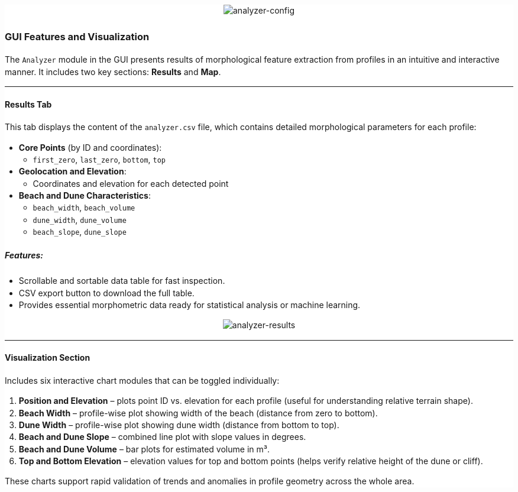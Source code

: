 
<p align="center">
  <img src="https://c5studio.pl/cmorph/analyzer-config.png" alt="analyzer-config" width="auto">
</p>


### GUI Features and Visualization

The `Analyzer` module in the GUI presents results of morphological feature extraction from profiles in an intuitive and interactive manner. It includes two key sections: **Results** and **Map**.

---

#### **Results Tab**

This tab displays the content of the `analyzer.csv` file, which contains detailed morphological parameters for each profile:

- **Core Points** (by ID and coordinates):
  - `first_zero`, `last_zero`, `bottom`, `top`
- **Geolocation and Elevation**:
  - Coordinates and elevation for each detected point
- **Beach and Dune Characteristics**:
  - `beach_width`, `beach_volume`
  - `dune_width`, `dune_volume`
  - `beach_slope`, `dune_slope`

##### Features:
- Scrollable and sortable data table for fast inspection.
- CSV export button to download the full table.
- Provides essential morphometric data ready for statistical analysis or machine learning.


<p align="center">
  <img src="https://c5studio.pl/cmorph/analyzer-res.png" alt="analyzer-results" width="auto">
</p>


---

#### **Visualization Section**

Includes six interactive chart modules that can be toggled individually:

1. **Position and Elevation** – plots point ID vs. elevation for each profile (useful for understanding relative terrain shape).
2. **Beach Width** – profile-wise plot showing width of the beach (distance from zero to bottom).
3. **Dune Width** – profile-wise plot showing dune width (distance from bottom to top).
4. **Beach and Dune Slope** – combined line plot with slope values in degrees.
5. **Beach and Dune Volume** – bar plots for estimated volume in m³.
6. **Top and Bottom Elevation** – elevation values for top and bottom points (helps verify relative height of the dune or cliff).

These charts support rapid validation of trends and anomalies in profile geometry across the whole area.
